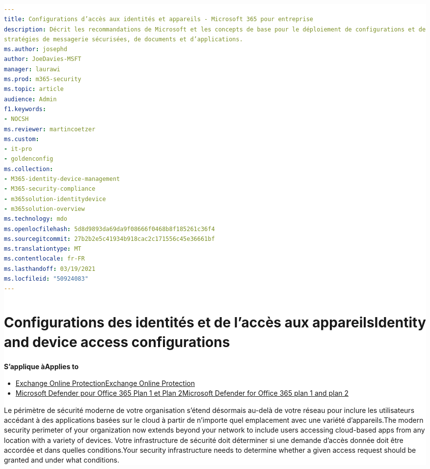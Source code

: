 ```yaml
---
title: Configurations d’accès aux identités et appareils - Microsoft 365 pour entreprise
description: Décrit les recommandations de Microsoft et les concepts de base pour le déploiement de configurations et de stratégies de messagerie sécurisées, de documents et d’applications.
ms.author: josephd
author: JoeDavies-MSFT
manager: laurawi
ms.prod: m365-security
ms.topic: article
audience: Admin
f1.keywords:
- NOCSH
ms.reviewer: martincoetzer
ms.custom:
- it-pro
- goldenconfig
ms.collection:
- M365-identity-device-management
- M365-security-compliance
- m365solution-identitydevice
- m365solution-overview
ms.technology: mdo
ms.openlocfilehash: 5d8d9893da69da9f08666f0468b8f185261c36f4
ms.sourcegitcommit: 27b2b2e5c41934b918cac2c171556c45e36661bf
ms.translationtype: MT
ms.contentlocale: fr-FR
ms.lasthandoff: 03/19/2021
ms.locfileid: "50924083"
---
```

# <a name="identity-and-device-access-configurations"></a><span data-ttu-id="1cfd8-103">Configurations des identités et de l’accès aux appareils</span><span class="sxs-lookup"><span data-stu-id="1cfd8-103">Identity and device access configurations</span></span>

<span data-ttu-id="1cfd8-104">**S’applique à**</span><span class="sxs-lookup"><span data-stu-id="1cfd8-104">**Applies to**</span></span>
- [<span data-ttu-id="1cfd8-105">Exchange Online Protection</span><span class="sxs-lookup"><span data-stu-id="1cfd8-105">Exchange Online Protection</span></span>](exchange-online-protection-overview.md)
- [<span data-ttu-id="1cfd8-106">Microsoft Defender pour Office 365 Plan 1 et Plan 2</span><span class="sxs-lookup"><span data-stu-id="1cfd8-106">Microsoft Defender for Office 365 plan 1 and plan 2</span></span>](office-365-atp.md)

<span data-ttu-id="1cfd8-107">Le périmètre de sécurité moderne de votre organisation s’étend désormais au-delà de votre réseau pour inclure les utilisateurs accédant à des applications basées sur le cloud à partir de n’importe quel emplacement avec une variété d’appareils.</span><span class="sxs-lookup"><span data-stu-id="1cfd8-107">The modern security perimeter of your organization now extends beyond your network to include users accessing cloud-based apps from any location with a variety of devices.</span></span> <span data-ttu-id="1cfd8-108">Votre infrastructure de sécurité doit déterminer si une demande d’accès donnée doit être accordée et dans quelles conditions.</span><span class="sxs-lookup"><span data-stu-id="1cfd8-108">Your security infrastructure needs to determine whether a given access request should be granted and under what conditions.</span></span>
